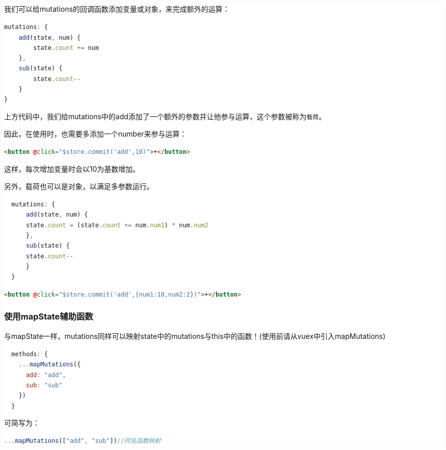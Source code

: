 我们可以给mutations的回调函数添加变量或对象，来完成额外的运算：

```javascript
mutations: {
    add(state, num) {
        state.count += num
    },
    sub(state) {
        state.count--
    }
}
```

上方代码中，我们给mutations中的add添加了一个额外的参数并让他参与运算，这个参数被称为`载荷`。

因此，在使用时，也需要多添加一个number来参与运算：

```html
<button @click="$store.commit('add',10)">+</button>
```

这样，每次增加变量时会以10为基数增加。

另外，载荷也可以是对象，以满足多参数运行。

```javascript
  mutations: {
      add(state, num) {
      state.count = (state.count += num.num1) * num.num2
      },
      sub(state) {
      state.count--
      }
  }
```

```html
<button @click="$store.commit('add',{num1:10,num2:2})">+</button>
```

### 使用mapState辅助函数

与mapState一样，mutations同样可以映射state中的mutations与this中的函数！(使用前请从vuex中引入mapMutations)

```javascript
  methods: {
    ...mapMutations({
      add: "add",
      sub: "sub"
    })
  }
```

可简写为：

```javascript
...mapMutations(["add", "sub"])//同名函数映射
```
